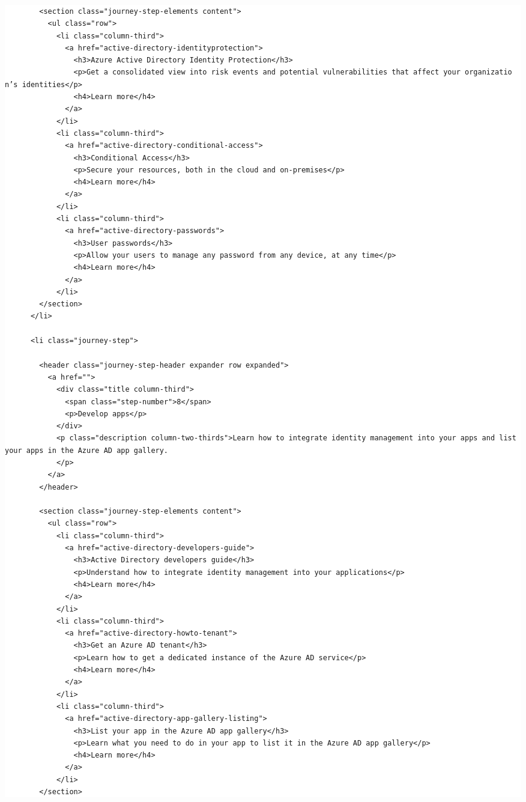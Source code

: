             <section class="journey-step-elements content">
              <ul class="row">
                <li class="column-third">
                  <a href="active-directory-identityprotection">
                    <h3>Azure Active Directory Identity Protection</h3>
                    <p>Get a consolidated view into risk events and potential vulnerabilities that affect your organization’s identities</p>
                    <h4>Learn more</h4>
                  </a>
                </li>
                <li class="column-third">
                  <a href="active-directory-conditional-access">
                    <h3>Conditional Access</h3>
                    <p>Secure your resources, both in the cloud and on-premises</p>
                    <h4>Learn more</h4>
                  </a>
                </li>
                <li class="column-third">
                  <a href="active-directory-passwords">
                    <h3>User passwords</h3>
                    <p>Allow your users to manage any password from any device, at any time</p>
                    <h4>Learn more</h4>
                  </a>
                </li>
            </section>
          </li>

          <li class="journey-step">

            <header class="journey-step-header expander row expanded">
              <a href="">
                <div class="title column-third">
                  <span class="step-number">8</span>
                  <p>Develop apps</p>
                </div>
                <p class="description column-two-thirds">Learn how to integrate identity management into your apps and list your apps in the Azure AD app gallery.
                </p>
              </a>
            </header>

            <section class="journey-step-elements content">
              <ul class="row">
                <li class="column-third">
                  <a href="active-directory-developers-guide">
                    <h3>Active Directory developers guide</h3>
                    <p>Understand how to integrate identity management into your applications</p>
                    <h4>Learn more</h4>
                  </a>
                </li>
                <li class="column-third">
                  <a href="active-directory-howto-tenant">
                    <h3>Get an Azure AD tenant</h3>
                    <p>Learn how to get a dedicated instance of the Azure AD service</p>
                    <h4>Learn more</h4>
                  </a>
                </li>
                <li class="column-third">
                  <a href="active-directory-app-gallery-listing">
                    <h3>List your app in the Azure AD app gallery</h3>
                    <p>Learn what you need to do in your app to list it in the Azure AD app gallery</p>
                    <h4>Learn more</h4>
                  </a>
                </li>
            </section>